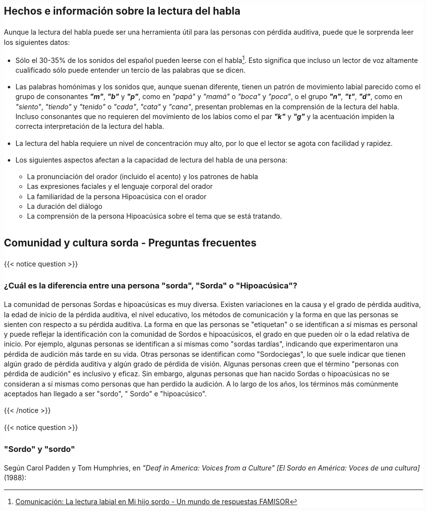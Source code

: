 ## Hechos e información sobre la lectura del habla

Aunque la lectura del habla puede ser una herramienta útil para las personas con pérdida auditiva, puede que le sorprenda leer los siguientes datos:

* Sólo el 30-35% de los sonidos del español pueden leerse con el habla[^3]. Esto significa que incluso un lector de voz altamente cualificado sólo puede entender un tercio de las palabras que se dicen.

* Las palabras homónimas y los sonidos que, aunque suenan diferente, tienen un patrón de movimiento labial parecido como el grupo de consonantes ***"m"***, ***"b"*** y ***"p"***, como en *"papá"* y *"mamá"* o *"boca"* y *"poca"*, o el grupo ***"n"***, ***"t"***, ***"d"***, como en *"siento"*, *"tiendo"* y *"tenido"* o *"cada"*, *"cata"* y *"cana"*, presentan problemas en la comprensión de la lectura del habla. Incluso consonantes que no requieren del movimiento de los labios como el par ***"k"*** y ***"g"*** y la acentuación impiden la correcta interpretación de la lectura del habla.

* La lectura del habla requiere un nivel de concentración muy alto, por lo que el lector se agota con facilidad y rapidez.

* Los siguientes aspectos afectan a la capacidad de lectura del habla de una persona:
  * La pronunciación del orador (incluido el acento) y los patrones de habla
  * Las expresiones faciales y el lenguaje corporal del orador
  * La familiaridad de la persona Hipoacúsica con el orador
  * La duración del diálogo
  * La comprensión de la persona Hipoacúsica sobre el tema que se está tratando.

[^3]: [Comunicación: La lectura labial en Mi hijo sordo - Un mundo de respuestas FAMISOR](https://www.mihijosordo.org/lectura-labial.php)

## Comunidad y cultura sorda - Preguntas frecuentes

{{< notice question >}}

### **¿Cuál es la diferencia entre una persona "sorda", "Sorda" o "Hipoacúsica"?**

La comunidad de personas Sordas e hipoacúsicas es muy diversa. Existen variaciones en la causa y el grado de pérdida auditiva, la edad de inicio de la pérdida auditiva, el nivel educativo, los métodos de comunicación y la forma en que las personas se sienten con respecto a su pérdida auditiva. La forma en que las personas se "etiquetan" o se identifican a sí mismas es personal y puede reflejar la identificación con la comunidad de Sordos e hipoacúsicos, el grado en que pueden oír o la edad relativa de inicio. Por ejemplo, algunas personas se identifican a sí mismas como "sordas tardías", indicando que experimentaron una pérdida de audición más tarde en su vida. Otras personas se identifican como "Sordociegas", lo que suele indicar que tienen algún grado de pérdida auditiva y algún grado de pérdida de visión. Algunas personas creen que el término "personas con pérdida de audición" es inclusivo y eficaz. Sin embargo, algunas personas que han nacido Sordas o hipoacúsicas no se consideran a sí mismas como personas que han perdido la audición. A lo largo de los años, los términos más comúnmente aceptados han llegado a ser "sordo", " Sordo" e "hipoacúsico".

{{< /notice >}}

{{< notice question >}}

### **"Sordo" y "sordo"**

Según Carol Padden y Tom Humphries, en *"Deaf in America: Voices from a Culture" [El Sordo en América: Voces de una cultura]* (1988):


[^1]: Entidad pública de orden nacional adscrita al Ministerio de Educación Nacional que tiene por objeto fundamental promover desde el sector Educativo el desarrollo e implementación de políticas públicas para la inclusión social de la población sorda de Colombia.
[^2]: Organización nacional de la sociedad de derechos civiles de segundo grado, que afilia a organizaciones de personas sordas en Colombia.